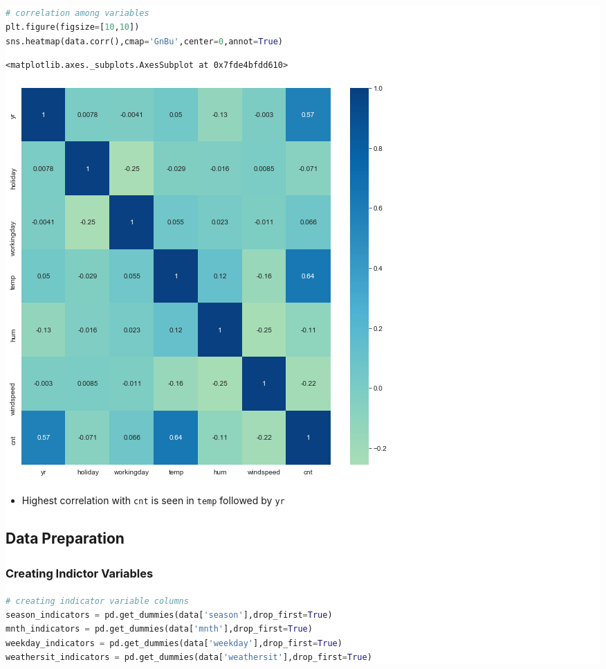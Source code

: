 ```python
# correlation among variables
plt.figure(figsize=[10,10])
sns.heatmap(data.corr(),cmap='GnBu',center=0,annot=True)
```

    <matplotlib.axes._subplots.AxesSubplot at 0x7fde4bfdd610>

![png](output_36_1.png)

- Highest correlation with `cnt` is seen in `temp` followed by `yr`

## Data Preparation

### Creating Indictor Variables

```python
# creating indicator variable columns
season_indicators = pd.get_dummies(data['season'],drop_first=True)
mnth_indicators = pd.get_dummies(data['mnth'],drop_first=True)
weekday_indicators = pd.get_dummies(data['weekday'],drop_first=True)
weathersit_indicators = pd.get_dummies(data['weathersit'],drop_first=True)
```
